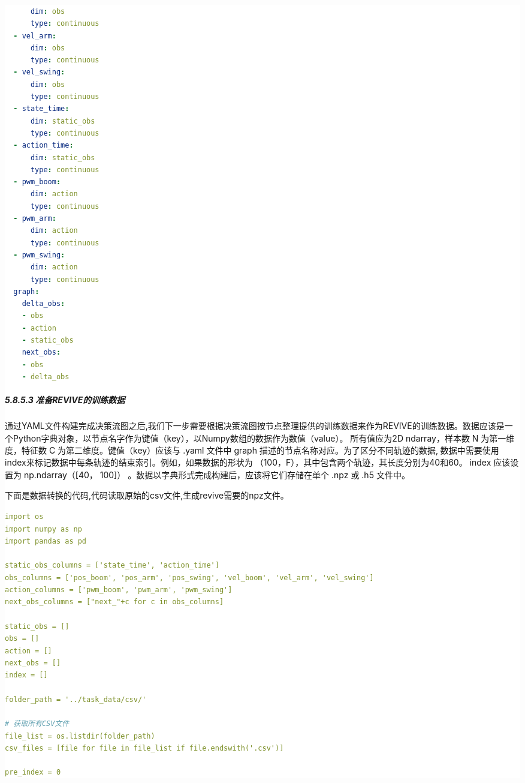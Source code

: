 ```yaml
      dim: obs
      type: continuous
  - vel_arm:
      dim: obs
      type: continuous
  - vel_swing:
      dim: obs
      type: continuous
  - state_time:
      dim: static_obs
      type: continuous
  - action_time:
      dim: static_obs
      type: continuous
  - pwm_boom:
      dim: action
      type: continuous
  - pwm_arm:
      dim: action
      type: continuous
  - pwm_swing:
      dim: action
      type: continuous
  graph:
    delta_obs:
    - obs
    - action
    - static_obs
    next_obs:
    - obs
    - delta_obs
```

##### 5.8.5.3 准备REVIVE的训练数据
通过YAML文件构建完成决策流图之后,我们下一步需要根据决策流图按节点整理提供的训练数据来作为REVIVE的训练数据。数据应该是一个Python字典对象，以节点名字作为键值（key），以Numpy数组的数据作为数值（value）。 所有值应为2D ndarray，样本数 N 为第一维度，特征数 C 为第二维度。键值（key）应该与 .yaml 文件中 graph 描述的节点名称对应。为了区分不同轨迹的数据, 数据中需要使用index来标记数据中每条轨迹的结束索引。例如，如果数据的形状为 （100，F），其中包含两个轨迹，其长度分别为40和60。 index 应该设置为 np.ndarray（[40， 100]） 。数据以字典形式完成构建后，应该将它们存储在单个 .npz 或 .h5 文件中。

下面是数据转换的代码,代码读取原始的csv文件,生成revive需要的npz文件。
```yaml
import os
import numpy as np
import pandas as pd

static_obs_columns = ['state_time', 'action_time']
obs_columns = ['pos_boom', 'pos_arm', 'pos_swing', 'vel_boom', 'vel_arm', 'vel_swing']
action_columns = ['pwm_boom', 'pwm_arm', 'pwm_swing']
next_obs_columns = ["next_"+c for c in obs_columns]

static_obs = []
obs = []
action = []
next_obs = []
index = []

folder_path = '../task_data/csv/'

# 获取所有CSV文件
file_list = os.listdir(folder_path)
csv_files = [file for file in file_list if file.endswith('.csv')]

pre_index = 0

```